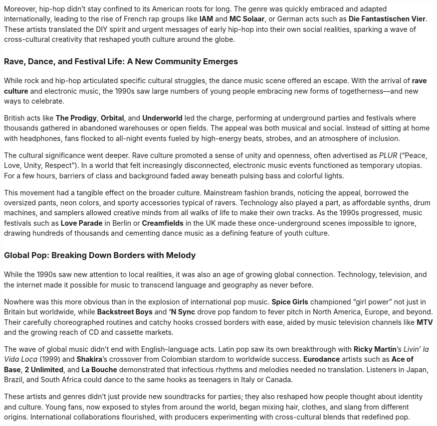 Moreover, hip-hop didn’t stay confined to its American roots for long. The genre was quickly
embraced and adapted internationally, leading to the rise of French rap groups like **IAM** and **MC
Solaar**, or German acts such as **Die Fantastischen Vier**. These artists translated the DIY spirit
and urgent messages of early hip-hop into their own social realities, sparking a wave of
cross-cultural creativity that reshaped youth culture around the globe.

### Rave, Dance, and Festival Life: A New Community Emerges

While rock and hip-hop articulated specific cultural struggles, the dance music scene offered an
escape. With the arrival of **rave culture** and electronic music, the 1990s saw large numbers of
young people embracing new forms of togetherness—and new ways to celebrate.

British acts like **The Prodigy**, **Orbital**, and **Underworld** led the charge, performing at
underground parties and festivals where thousands gathered in abandoned warehouses or open fields.
The appeal was both musical and social. Instead of sitting at home with headphones, fans flocked to
all-night events fueled by high-energy beats, strobes, and an atmosphere of inclusion.

The cultural significance went deeper. Rave culture promoted a sense of unity and openness, often
advertised as _PLUR_ (“Peace, Love, Unity, Respect”). In a world that felt increasingly
disconnected, electronic music events functioned as temporary utopias. For a few hours, barriers of
class and background faded away beneath pulsing bass and colorful lights.

This movement had a tangible effect on the broader culture. Mainstream fashion brands, noticing the
appeal, borrowed the oversized pants, neon colors, and sporty accessories typical of ravers.
Technology also played a part, as affordable synths, drum machines, and samplers allowed creative
minds from all walks of life to make their own tracks. As the 1990s progressed, music festivals such
as **Love Parade** in Berlin or **Creamfields** in the UK made these once-underground scenes
impossible to ignore, drawing hundreds of thousands and cementing dance music as a defining feature
of youth culture.

### Global Pop: Breaking Down Borders with Melody

While the 1990s saw new attention to local realities, it was also an age of growing global
connection. Technology, television, and the internet made it possible for music to transcend
language and geography as never before.

Nowhere was this more obvious than in the explosion of international pop music. **Spice Girls**
championed “girl power” not just in Britain but worldwide, while **Backstreet Boys** and **‘N Sync**
drove pop fandom to fever pitch in North America, Europe, and beyond. Their carefully choreographed
routines and catchy hooks crossed borders with ease, aided by music television channels like **MTV**
and the growing reach of CD and cassette markets.

The wave of global music didn’t end with English-language acts. Latin pop saw its own breakthrough
with **Ricky Martin**’s _Livin’ la Vida Loca_ (1999) and **Shakira**’s crossover from Colombian
stardom to worldwide success. **Eurodance** artists such as **Ace of Base**, **2 Unlimited**, and
**La Bouche** demonstrated that infectious rhythms and melodies needed no translation. Listeners in
Japan, Brazil, and South Africa could dance to the same hooks as teenagers in Italy or Canada.

These artists and genres didn’t just provide new soundtracks for parties; they also reshaped how
people thought about identity and culture. Young fans, now exposed to styles from around the world,
began mixing hair, clothes, and slang from different origins. International collaborations
flourished, with producers experimenting with cross-cultural blends that redefined pop.
